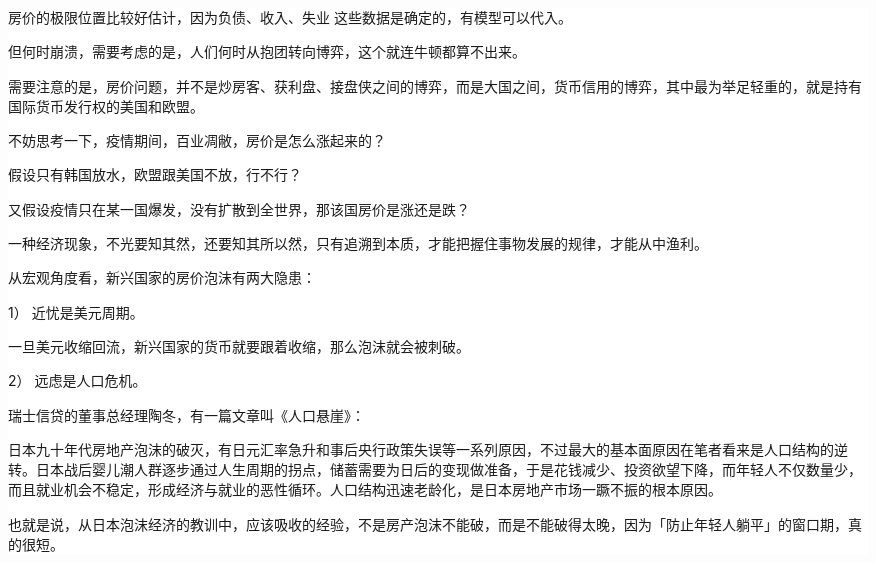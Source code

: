 房价的极限位置比较好估计，因为负债、收入、失业 这些数据是确定的，有模型可以代入。

但何时崩溃，需要考虑的是，人们何时从抱团转向博弈，这个就连牛顿都算不出来。

需要注意的是，房价问题，并不是炒房客、获利盘、接盘侠之间的博弈，而是大国之间，货币信用的博弈，其中最为举足轻重的，就是持有国际货币发行权的美国和欧盟。

不妨思考一下，疫情期间，百业凋敝，房价是怎么涨起来的？

假设只有韩国放水，欧盟跟美国不放，行不行？

又假设疫情只在某一国爆发，没有扩散到全世界，那该国房价是涨还是跌？

一种经济现象，不光要知其然，还要知其所以然，只有追溯到本质，才能把握住事物发展的规律，才能从中渔利。

从宏观角度看，新兴国家的房价泡沫有两大隐患：

1） 近忧是美元周期。

一旦美元收缩回流，新兴国家的货币就要跟着收缩，那么泡沫就会被刺破。

2） 远虑是人口危机。

瑞士信贷的董事总经理陶冬，有一篇文章叫《人口悬崖》：

日本九十年代房地产泡沫的破灭，有日元汇率急升和事后央行政策失误等一系列原因，不过最大的基本面原因在笔者看来是人口结构的逆转。日本战后婴儿潮人群逐步通过人生周期的拐点，储蓄需要为日后的变现做准备，于是花钱减少、投资欲望下降，而年轻人不仅数量少，而且就业机会不稳定，形成经济与就业的恶性循环。人口结构迅速老龄化，是日本房地产市场一蹶不振的根本原因。

也就是说，从日本泡沫经济的教训中，应该吸收的经验，不是房产泡沫不能破，而是不能破得太晚，因为「防止年轻人躺平」的窗口期，真的很短。